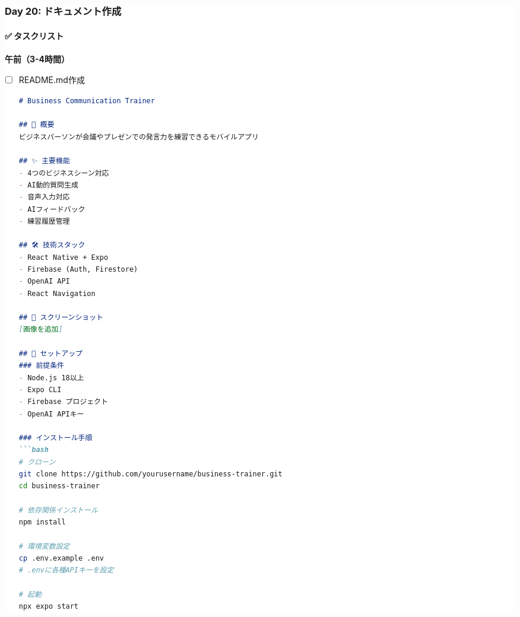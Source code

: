 
### **Day 20: ドキュメント作成**

#### ✅ タスクリスト

**午前（3-4時間）**
- [ ] README.md作成
  ```markdown
  # Business Communication Trainer
  
  ## 📱 概要
  ビジネスパーソンが会議やプレゼンでの発言力を練習できるモバイルアプリ
  
  ## ✨ 主要機能
  - 4つのビジネスシーン対応
  - AI動的質問生成
  - 音声入力対応
  - AIフィードバック
  - 練習履歴管理
  
  ## 🛠️ 技術スタック
  - React Native + Expo
  - Firebase (Auth, Firestore)
  - OpenAI API
  - React Navigation
  
  ## 📸 スクリーンショット
  [画像を追加]
  
  ## 🚀 セットアップ
  ### 前提条件
  - Node.js 18以上
  - Expo CLI
  - Firebase プロジェクト
  - OpenAI APIキー
  
  ### インストール手順
  ```bash
  # クローン
  git clone https://github.com/yourusername/business-trainer.git
  cd business-trainer
  
  # 依存関係インストール
  npm install
  
  # 環境変数設定
  cp .env.example .env
  # .envに各種APIキーを設定
  
  # 起動
  npx expo start
  ```
  